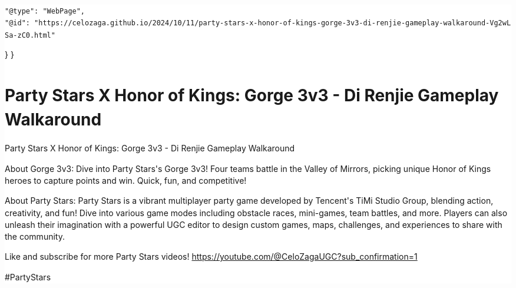    "@type": "WebPage",
    "@id": "https://celozaga.github.io/2024/10/11/party-stars-x-honor-of-kings-gorge-3v3-di-renjie-gameplay-walkaround-Vg2wLSa-zC0.html"
  }
}
</script>

<h1 class="youtube-post-title">Party Stars X Honor of Kings: Gorge 3v3 - Di Renjie Gameplay Walkaround</h1>

<iframe class="BLOG_video_class" width="100%" height="100%" 
        src="https://www.youtube.com/embed/Vg2wLSa-zC0"
        youtube-src-id="Vg2wLSa-zC0"
        title="YouTube Video Player"
        frameborder="0"
        allow="accelerometer; autoplay; clipboard-write; encrypted-media; gyroscope; picture-in-picture; web-share"
        referrerpolicy="strict-origin-when-cross-origin"
        allowfullscreen></iframe>

<p class="youtube-post-description">Party Stars X Honor of Kings: Gorge 3v3 - Di Renjie Gameplay Walkaround

About Gorge 3v3: Dive into Party Stars's Gorge 3v3! Four teams battle in the Valley of Mirrors, picking unique Honor of Kings heroes to capture points and win. Quick, fun, and competitive!

About Party Stars: Party Stars is a vibrant multiplayer party game developed by Tencent's TiMi Studio Group, blending action, creativity, and fun! Dive into various game modes including obstacle races, mini-games, team battles, and more. Players can also unleash their imagination with a powerful UGC editor to design custom games, maps, challenges, and experiences to share with the community.

Like and subscribe for more Party Stars videos! https://youtube.com/@CeloZagaUGC?sub_confirmation=1

#PartyStars</p>
